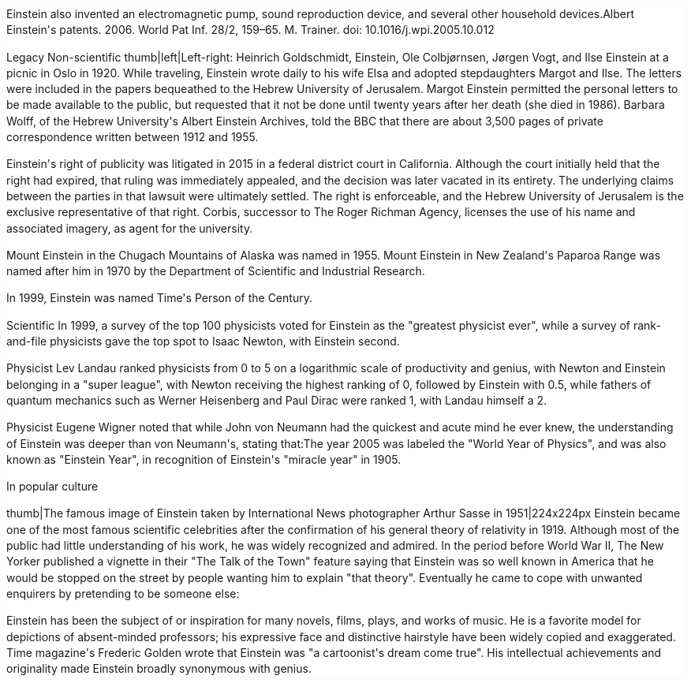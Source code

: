 Einstein also invented an electromagnetic pump, sound reproduction device, and several other household devices.Albert Einstein's patents. 2006. World Pat Inf. 28/2, 159–65. M. Trainer. doi: 10.1016/j.wpi.2005.10.012

 Legacy 
 Non-scientific 
thumb|left|Left-right: Heinrich Goldschmidt, Einstein, Ole Colbjørnsen, Jørgen Vogt, and Ilse Einstein at a picnic in Oslo in 1920.
While traveling, Einstein wrote daily to his wife Elsa and adopted stepdaughters Margot and Ilse. The letters were included in the papers bequeathed to the Hebrew University of Jerusalem. Margot Einstein permitted the personal letters to be made available to the public, but requested that it not be done until twenty years after her death (she died in 1986). Barbara Wolff, of the Hebrew University's Albert Einstein Archives, told the BBC that there are about 3,500 pages of private correspondence written between 1912 and 1955.

Einstein's right of publicity was litigated in 2015 in a federal district court in California. Although the court initially held that the right had expired, that ruling was immediately appealed, and the decision was later vacated in its entirety. The underlying claims between the parties in that lawsuit were ultimately settled. The right is enforceable, and the Hebrew University of Jerusalem is the exclusive representative of that right. Corbis, successor to The Roger Richman Agency, licenses the use of his name and associated imagery, as agent for the university.

Mount Einstein in the Chugach Mountains of Alaska was named in 1955. Mount Einstein in New Zealand's Paparoa Range was named after him in 1970 by the Department of Scientific and Industrial Research.

In 1999, Einstein was named Time's Person of the Century.

 Scientific 
In 1999, a survey of the top 100 physicists voted for Einstein as the "greatest physicist ever", while a survey of rank-and-file physicists gave the top spot to Isaac Newton, with Einstein second.

Physicist Lev Landau ranked physicists from 0 to 5 on a logarithmic scale of productivity and genius, with Newton and Einstein belonging in a "super league", with Newton receiving the highest ranking of 0, followed by Einstein with 0.5, while fathers of quantum mechanics such as Werner Heisenberg and Paul Dirac were ranked 1, with Landau himself a 2.

Physicist Eugene Wigner noted that while John von Neumann had the quickest and acute mind he ever knew, the understanding of Einstein was deeper than von Neumann's, stating that:The year 2005 was labeled the "World Year of Physics", and was also known as "Einstein Year", in recognition of Einstein's "miracle year" in 1905.

 In popular culture 

thumb|The famous image of Einstein taken by International News photographer Arthur Sasse in 1951|224x224px
Einstein became one of the most famous scientific celebrities after the confirmation of his general theory of relativity in 1919. Although most of the public had little understanding of his work, he was widely recognized and admired. In the period before World War II, The New Yorker published a vignette in their "The Talk of the Town" feature saying that Einstein was so well known in America that he would be stopped on the street by people wanting him to explain "that theory". Eventually he came to cope with unwanted enquirers by pretending to be someone else: 

Einstein has been the subject of or inspiration for many novels, films, plays, and works of music. He is a favorite model for depictions of absent-minded professors; his expressive face and distinctive hairstyle have been widely copied and exaggerated. Time magazine's Frederic Golden wrote that Einstein was "a cartoonist's dream come true". His intellectual achievements and originality made Einstein broadly synonymous with genius.
